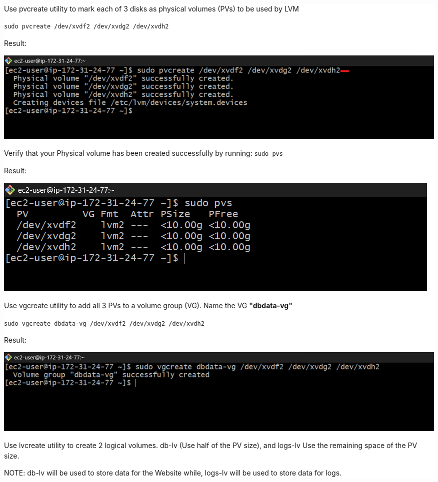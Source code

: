 
Use pvcreate utility to mark each of 3 disks as physical volumes (PVs) to be used by LVM

`sudo pvcreate /dev/xvdf2 /dev/xvdg2 /dev/xvdh2`

Result:

![](./images/61.png)


Verify that your Physical volume has been created successfully by running: `sudo pvs`

Result:

![](./images/62.png)


Use vgcreate utility to add all 3 PVs to a volume group (VG). Name the VG __"dbdata-vg"__

`sudo vgcreate dbdata-vg /dev/xvdf2 /dev/xvdg2 /dev/xvdh2`

Result:

![](./images/63.png)

Use lvcreate utility to create 2 logical volumes. db-lv (Use half of the PV size), and logs-lv Use the remaining space of the PV size. 

NOTE: db-lv will be used to store data for the Website while, logs-lv will be used to store data for logs.
